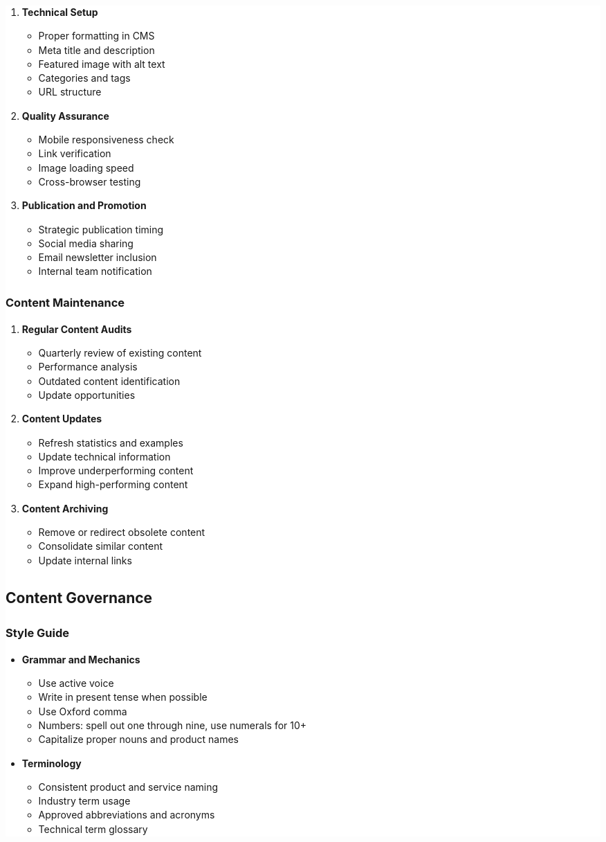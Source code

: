 1. **Technical Setup**
   - Proper formatting in CMS
   - Meta title and description
   - Featured image with alt text
   - Categories and tags
   - URL structure

2. **Quality Assurance**
   - Mobile responsiveness check
   - Link verification
   - Image loading speed
   - Cross-browser testing

3. **Publication and Promotion**
   - Strategic publication timing
   - Social media sharing
   - Email newsletter inclusion
   - Internal team notification

### Content Maintenance

1. **Regular Content Audits**
   - Quarterly review of existing content
   - Performance analysis
   - Outdated content identification
   - Update opportunities

2. **Content Updates**
   - Refresh statistics and examples
   - Update technical information
   - Improve underperforming content
   - Expand high-performing content

3. **Content Archiving**
   - Remove or redirect obsolete content
   - Consolidate similar content
   - Update internal links

## Content Governance

### Style Guide

- **Grammar and Mechanics**
  - Use active voice
  - Write in present tense when possible
  - Use Oxford comma
  - Numbers: spell out one through nine, use numerals for 10+
  - Capitalize proper nouns and product names

- **Terminology**
  - Consistent product and service naming
  - Industry term usage
  - Approved abbreviations and acronyms
  - Technical term glossary
